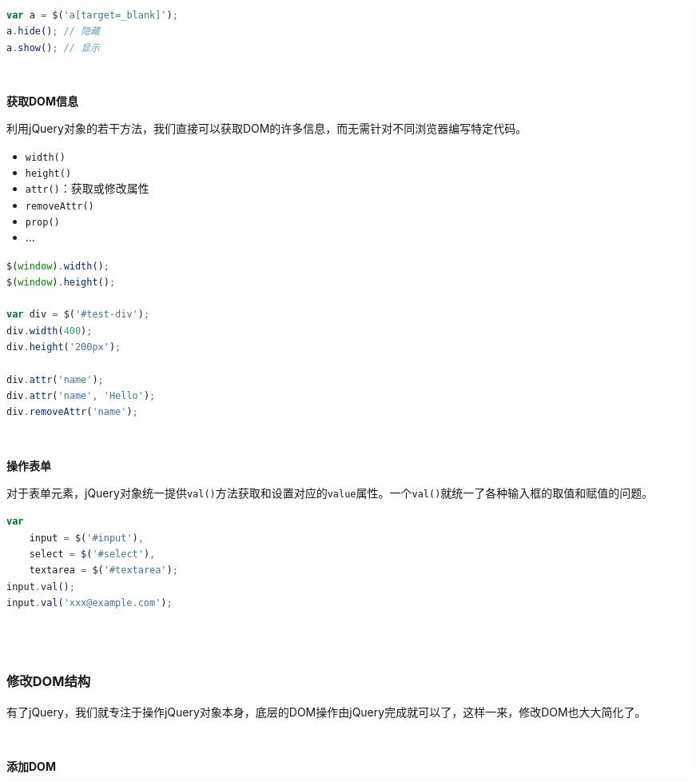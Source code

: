 ```js
var a = $('a[target=_blank]');
a.hide(); // 隐藏
a.show(); // 显示
```

<br>

**获取DOM信息**

利用jQuery对象的若干方法，我们直接可以获取DOM的许多信息，而无需针对不同浏览器编写特定代码。

- `width()`
- `height()`
- `attr()`：获取或修改属性
- `removeAttr()`
- `prop()`
- ...

```js
$(window).width();
$(window).height();

var div = $('#test-div');
div.width(400);
div.height('200px');

div.attr('name');
div.attr('name', 'Hello');
div.removeAttr('name');
```

<br>

**操作表单**

对于表单元素，jQuery对象统一提供`val()`方法获取和设置对应的`value`属性。一个`val()`就统一了各种输入框的取值和赋值的问题。

```js
var
    input = $('#input'),
    select = $('#select'),
    textarea = $('#textarea');
input.val();
input.val('xxx@example.com');
```


<br/>
<br/>


### 修改DOM结构

有了jQuery，我们就专注于操作jQuery对象本身，底层的DOM操作由jQuery完成就可以了，这样一来，修改DOM也大大简化了。

<br>

**添加DOM**
